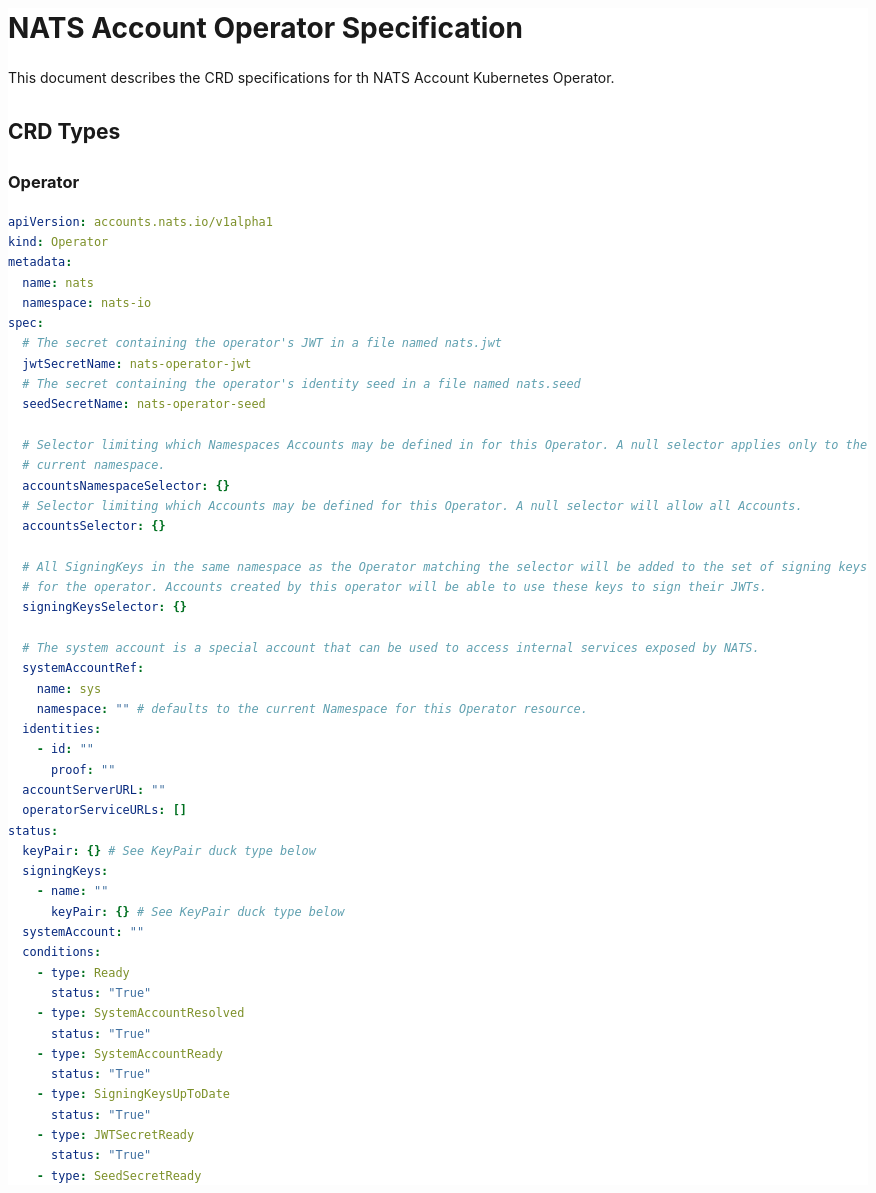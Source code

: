# NATS Account Operator Specification

This document describes the CRD specifications for th  NATS Account Kubernetes Operator.

## CRD Types

### Operator

```yaml
apiVersion: accounts.nats.io/v1alpha1
kind: Operator
metadata:
  name: nats
  namespace: nats-io
spec:
  # The secret containing the operator's JWT in a file named nats.jwt
  jwtSecretName: nats-operator-jwt
  # The secret containing the operator's identity seed in a file named nats.seed
  seedSecretName: nats-operator-seed

  # Selector limiting which Namespaces Accounts may be defined in for this Operator. A null selector applies only to the 
  # current namespace.
  accountsNamespaceSelector: {}
  # Selector limiting which Accounts may be defined for this Operator. A null selector will allow all Accounts.
  accountsSelector: {}
  
  # All SigningKeys in the same namespace as the Operator matching the selector will be added to the set of signing keys
  # for the operator. Accounts created by this operator will be able to use these keys to sign their JWTs.
  signingKeysSelector: {}
  
  # The system account is a special account that can be used to access internal services exposed by NATS.
  systemAccountRef:
    name: sys
    namespace: "" # defaults to the current Namespace for this Operator resource.
  identities:
    - id: ""
      proof: ""
  accountServerURL: ""
  operatorServiceURLs: []
status:
  keyPair: {} # See KeyPair duck type below
  signingKeys:
    - name: ""
      keyPair: {} # See KeyPair duck type below
  systemAccount: ""
  conditions:
    - type: Ready
      status: "True"
    - type: SystemAccountResolved
      status: "True"
    - type: SystemAccountReady
      status: "True"
    - type: SigningKeysUpToDate
      status: "True"
    - type: JWTSecretReady
      status: "True"
    - type: SeedSecretReady
```